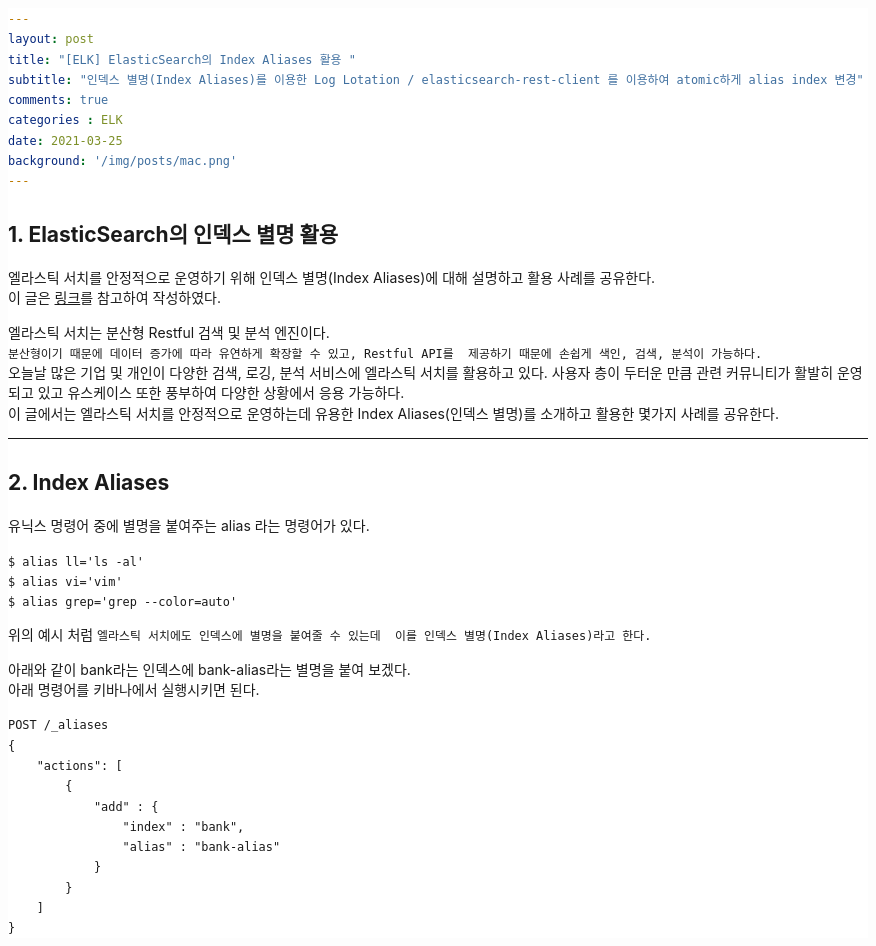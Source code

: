 ```yaml
---
layout: post
title: "[ELK] ElasticSearch의 Index Aliases 활용 "
subtitle: "인덱스 별명(Index Aliases)를 이용한 Log Lotation / elasticsearch-rest-client 를 이용하여 atomic하게 alias index 변경"    
comments: true
categories : ELK
date: 2021-03-25
background: '/img/posts/mac.png'
---
```


## 1. ElasticSearch의 인덱스 별명 활용    

엘라스틱 서치를 안정적으로 운영하기 위해 인덱스 별명(Index Aliases)에 대해 
설명하고 활용 사례를 공유한다.   
이 글은 [링크](https://ridicorp.com/story/index-aliases)를 참고하여 작성하였다.   

엘라스틱 서치는 분산형 Restful 검색 및 분석 엔진이다.    
`분산형이기 때문에 데이터 증가에 따라 유연하게 확장할 수 있고, Restful API를 
제공하기 때문에 손쉽게 색인, 검색, 분석이 가능하다.`     
오늘날 많은 기업 및 개인이 다양한 검색, 로깅, 분석 서비스에 엘라스틱 서치를 
활용하고 있다. 사용자 층이 두터운 만큼 관련 커뮤니티가 활발히 운영되고 
있고 유스케이스 또한 풍부하여 다양한 상황에서 응용 가능하다.   
이 글에서는 엘라스틱 서치를 안정적으로 운영하는데 유용한 Index Aliases(인덱스 별명)를 
소개하고 활용한 몇가지 사례를 공유한다.   

- - - 

## 2. Index Aliases     

유닉스 명령어 중에 별명을 붙여주는 alias 라는 명령어가 있다.   

```
$ alias ll='ls -al'     
$ alias vi='vim'   
$ alias grep='grep --color=auto'   
```

위의 예시 처럼 `엘라스틱 서치에도 인덱스에 별명을 붙여줄 수 있는데 
이를 인덱스 별명(Index Aliases)라고 한다.`   

아래와 같이 bank라는 인덱스에 bank-alias라는 별명을 붙여 보겠다.   
아래 명령어를 키바나에서 실행시키면 된다.   

```
POST /_aliases
{
    "actions": [
        {
            "add" : {
                "index" : "bank",
                "alias" : "bank-alias"
            }
        }
    ]
}
```
